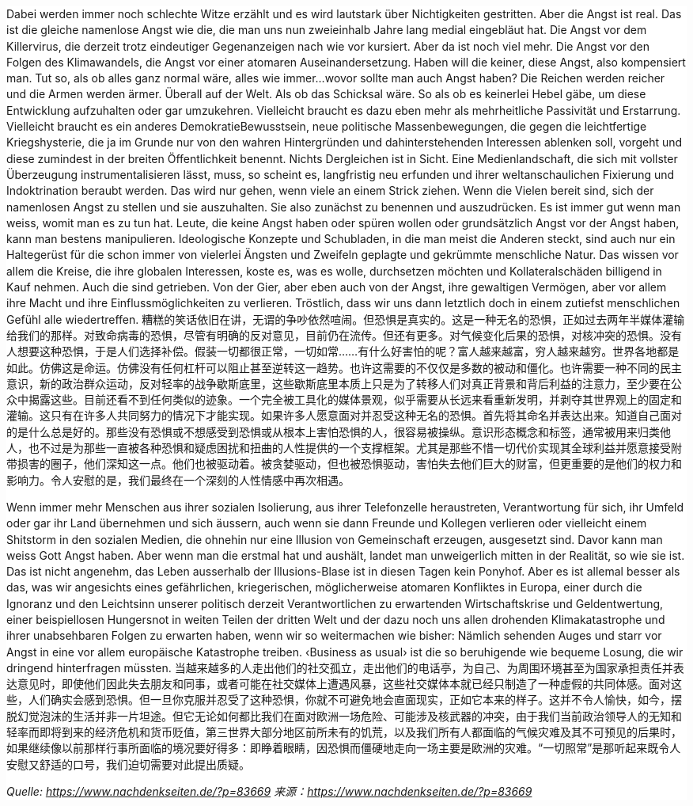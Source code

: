 Dabei werden immer noch schlechte Witze erzählt und es wird lautstark über Nichtigkeiten gestritten. Aber die Angst ist real. Das ist die gleiche namenlose Angst wie die, die man uns nun zweieinhalb Jahre lang medial eingebläut hat. Die Angst vor dem Killervirus, die derzeit trotz eindeutiger Gegenanzeigen nach wie vor kursiert. Aber da ist noch viel mehr. Die Angst vor den Folgen des Klimawandels, die Angst vor einer atomaren Auseinandersetzung. Haben will die keiner, diese Angst, also kompensiert man. Tut so, als ob alles ganz normal wäre, alles wie immer…wovor sollte man auch Angst haben? Die Reichen werden reicher und die Armen werden ärmer. Überall auf der Welt. Als ob das Schicksal wäre. So als ob es keinerlei Hebel gäbe, um diese Entwicklung aufzuhalten oder gar umzukehren. Vielleicht braucht es dazu eben mehr als mehrheitliche Passivität und Erstarrung. Vielleicht braucht es ein anderes DemokratieBewusstsein, neue politische Massenbewegungen, die gegen die leichtfertige Kriegshysterie, die ja im Grunde nur von den wahren Hintergründen und dahinterstehenden Interessen ablenken soll, vorgeht und diese zumindest in der breiten Öffentlichkeit benennt. Nichts Dergleichen ist in Sicht. Eine Medienlandschaft, die sich mit vollster Überzeugung instrumentalisieren lässt, muss, so scheint es, langfristig neu erfunden und ihrer weltanschaulichen Fixierung und Indoktrination beraubt werden. Das wird nur gehen, wenn viele an einem Strick ziehen. Wenn die Vielen bereit sind, sich der namenlosen Angst zu stellen und sie auszuhalten. Sie also zunächst zu benennen und auszudrücken. Es ist immer gut wenn man weiss, womit man es zu tun hat. Leute, die keine Angst haben oder spüren wollen oder grundsätzlich Angst vor der Angst haben, kann man bestens manipulieren. Ideologische Konzepte und Schubladen, in die man meist die Anderen steckt, sind auch nur ein Haltegerüst für die schon immer von vielerlei Ängsten und Zweifeln geplagte und gekrümmte menschliche Natur. Das wissen vor allem die Kreise, die ihre globalen Interessen, koste es, was es wolle, durchsetzen möchten und Kollateralschäden billigend in Kauf nehmen. Auch die sind getrieben. Von der Gier, aber eben auch von der Angst, ihre gewaltigen Vermögen, aber vor allem ihre Macht und ihre Einflussmöglichkeiten zu verlieren. Tröstlich, dass wir uns dann letztlich doch in einem zutiefst menschlichen Gefühl alle wiedertreffen.
糟糕的笑话依旧在讲，无谓的争吵依然喧闹。但恐惧是真实的。这是一种无名的恐惧，正如过去两年半媒体灌输给我们的那样。对致命病毒的恐惧，尽管有明确的反对意见，目前仍在流传。但还有更多。对气候变化后果的恐惧，对核冲突的恐惧。没有人想要这种恐惧，于是人们选择补偿。假装一切都很正常，一切如常……有什么好害怕的呢？富人越来越富，穷人越来越穷。世界各地都是如此。仿佛这是命运。仿佛没有任何杠杆可以阻止甚至逆转这一趋势。也许这需要的不仅仅是多数的被动和僵化。也许需要一种不同的民主意识，新的政治群众运动，反对轻率的战争歇斯底里，这些歇斯底里本质上只是为了转移人们对真正背景和背后利益的注意力，至少要在公众中揭露这些。目前还看不到任何类似的迹象。一个完全被工具化的媒体景观，似乎需要从长远来看重新发明，并剥夺其世界观上的固定和灌输。这只有在许多人共同努力的情况下才能实现。如果许多人愿意面对并忍受这种无名的恐惧。首先将其命名并表达出来。知道自己面对的是什么总是好的。那些没有恐惧或不想感受到恐惧或从根本上害怕恐惧的人，很容易被操纵。意识形态概念和标签，通常被用来归类他人，也不过是为那些一直被各种恐惧和疑虑困扰和扭曲的人性提供的一个支撑框架。尤其是那些不惜一切代价实现其全球利益并愿意接受附带损害的圈子，他们深知这一点。他们也被驱动着。被贪婪驱动，但也被恐惧驱动，害怕失去他们巨大的财富，但更重要的是他们的权力和影响力。令人安慰的是，我们最终在一个深刻的人性情感中再次相遇。

Wenn immer mehr Menschen aus ihrer sozialen Isolierung, aus ihrer Telefonzelle heraustreten, Verantwortung für sich, ihr Umfeld oder gar ihr Land übernehmen und sich äussern, auch wenn sie dann Freunde und Kollegen verlieren oder vielleicht einem Shitstorm in den sozialen Medien, die ohnehin nur eine Illusion von Gemeinschaft erzeugen, ausgesetzt sind. Davor kann man weiss Gott Angst haben. Aber wenn man die erstmal hat und aushält, landet man unweigerlich mitten in der Realität, so wie sie ist. Das ist nicht angenehm, das Leben ausserhalb der Illusions-Blase ist in diesen Tagen kein Ponyhof. Aber es ist allemal besser als das, was wir angesichts eines gefährlichen, kriegerischen, möglicherweise atomaren Konfliktes in Europa, einer durch die Ignoranz und den Leichtsinn unserer politisch derzeit Verantwortlichen zu erwartenden Wirtschaftskrise und Geldentwertung, einer beispiellosen Hungersnot in weiten Teilen der dritten Welt und der dazu noch uns allen drohenden Klimakatastrophe und ihrer unabsehbaren Folgen zu erwarten haben, wenn wir so weitermachen wie bisher: Nämlich sehenden Auges und starr vor Angst in eine vor allem europäische Katastrophe treiben. ‹Business as usual› ist die so beruhigende wie bequeme Losung, die wir dringend hinterfragen müssten.
当越来越多的人走出他们的社交孤立，走出他们的电话亭，为自己、为周围环境甚至为国家承担责任并表达意见时，即使他们因此失去朋友和同事，或者可能在社交媒体上遭遇风暴，这些社交媒体本就已经只制造了一种虚假的共同体感。面对这些，人们确实会感到恐惧。但一旦你克服并忍受了这种恐惧，你就不可避免地会直面现实，正如它本来的样子。这并不令人愉快，如今，摆脱幻觉泡沫的生活并非一片坦途。但它无论如何都比我们在面对欧洲一场危险、可能涉及核武器的冲突，由于我们当前政治领导人的无知和轻率而即将到来的经济危机和货币贬值，第三世界大部分地区前所未有的饥荒，以及我们所有人都面临的气候灾难及其不可预见的后果时，如果继续像以前那样行事所面临的境况要好得多：即睁着眼睛，因恐惧而僵硬地走向一场主要是欧洲的灾难。“一切照常”是那听起来既令人安慰又舒适的口号，我们迫切需要对此提出质疑。

_Quelle: https://www.nachdenkseiten.de/?p=83669_
_来源：https://www.nachdenkseiten.de/?p=83669_
